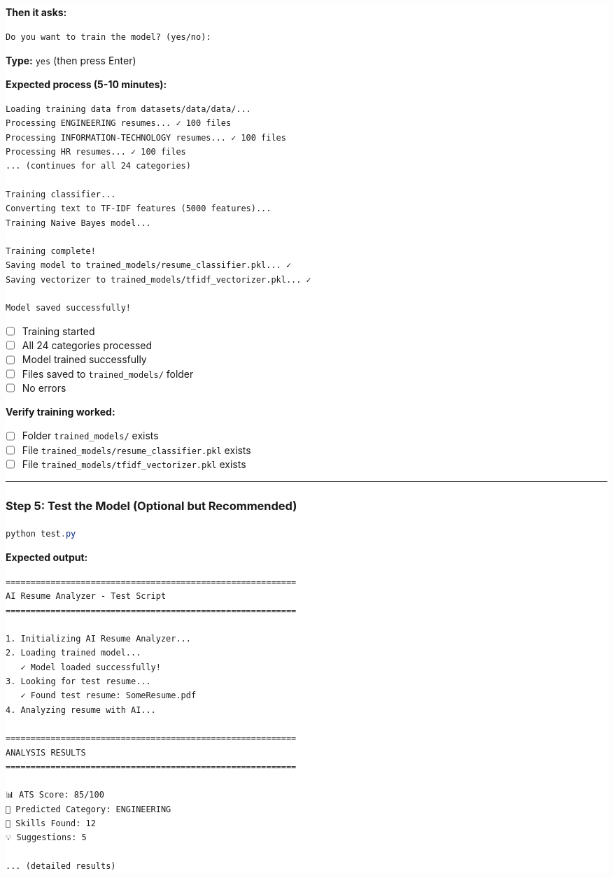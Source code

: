 **Then it asks:**
```
Do you want to train the model? (yes/no):
```

**Type:** `yes` (then press Enter)

**Expected process (5-10 minutes):**
```
Loading training data from datasets/data/data/...
Processing ENGINEERING resumes... ✓ 100 files
Processing INFORMATION-TECHNOLOGY resumes... ✓ 100 files
Processing HR resumes... ✓ 100 files
... (continues for all 24 categories)

Training classifier...
Converting text to TF-IDF features (5000 features)...
Training Naive Bayes model...

Training complete!
Saving model to trained_models/resume_classifier.pkl... ✓
Saving vectorizer to trained_models/tfidf_vectorizer.pkl... ✓

Model saved successfully!
```

- [ ] Training started
- [ ] All 24 categories processed
- [ ] Model trained successfully
- [ ] Files saved to `trained_models/` folder
- [ ] No errors

**Verify training worked:**
- [ ] Folder `trained_models/` exists
- [ ] File `trained_models/resume_classifier.pkl` exists
- [ ] File `trained_models/tfidf_vectorizer.pkl` exists

---

### Step 5: Test the Model (Optional but Recommended)

```powershell
python test.py
```

**Expected output:**
```
==========================================================
AI Resume Analyzer - Test Script
==========================================================

1. Initializing AI Resume Analyzer...
2. Loading trained model...
   ✓ Model loaded successfully!
3. Looking for test resume...
   ✓ Found test resume: SomeResume.pdf
4. Analyzing resume with AI...

==========================================================
ANALYSIS RESULTS
==========================================================

📊 ATS Score: 85/100
🎯 Predicted Category: ENGINEERING
🔧 Skills Found: 12
💡 Suggestions: 5

... (detailed results)
```